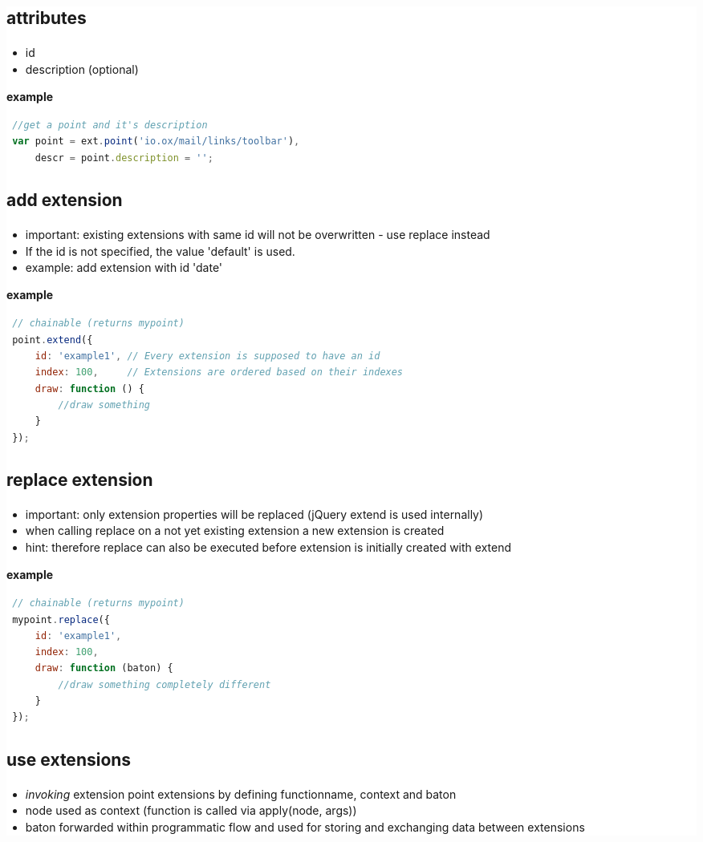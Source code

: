 ## attributes

- id
- description (optional)

**example**

```javascript
 //get a point and it's description
 var point = ext.point('io.ox/mail/links/toolbar'),
     descr = point.description = '';
```

## add extension

- important: existing extensions with same id will not be overwritten - use replace instead
- If the id is not specified, the value 'default' is used.
- example: add extension with id 'date'

**example**

```javascript
 // chainable (returns mypoint)
 point.extend({
     id: 'example1', // Every extension is supposed to have an id
     index: 100,     // Extensions are ordered based on their indexes
     draw: function () {
         //draw something
     }
 });
```

## replace extension

- important: only extension properties will be replaced (jQuery extend is used internally)
- when calling replace on a not yet existing extension a new extension is created
- hint: therefore replace can also be executed before extension is initially created with extend

**example**

```javascript
 // chainable (returns mypoint)
 mypoint.replace({
     id: 'example1',
     index: 100,
     draw: function (baton) {
         //draw something completely different
     }
 });
```

## use extensions

- _invoking_ extension point extensions by defining functionname, context and baton
- node used as context (function is called via apply(node, args))
- baton forwarded within programmatic flow and used for storing and exchanging data between extensions
